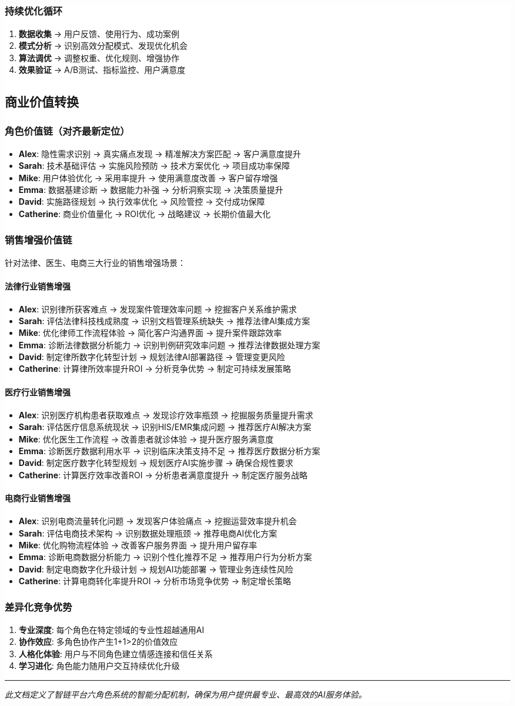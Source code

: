 ### 持续优化循环
1. **数据收集** → 用户反馈、使用行为、成功案例
2. **模式分析** → 识别高效分配模式、发现优化机会
3. **算法调优** → 调整权重、优化规则、增强协作
4. **效果验证** → A/B测试、指标监控、用户满意度

## 商业价值转换

### 角色价值链（对齐最新定位）
- **Alex**: 隐性需求识别 → 真实痛点发现 → 精准解决方案匹配 → 客户满意度提升
- **Sarah**: 技术基础评估 → 实施风险预防 → 技术方案优化 → 项目成功率保障
- **Mike**: 用户体验优化 → 采用率提升 → 使用满意度改善 → 客户留存增强
- **Emma**: 数据基建诊断 → 数据能力补强 → 分析洞察实现 → 决策质量提升
- **David**: 实施路径规划 → 执行效率优化 → 风险管控 → 交付成功保障
- **Catherine**: 商业价值量化 → ROI优化 → 战略建议 → 长期价值最大化

### 销售增强价值链
针对法律、医生、电商三大行业的销售增强场景：

#### 法律行业销售增强
- **Alex**: 识别律所获客难点 → 发现案件管理效率问题 → 挖掘客户关系维护需求
- **Sarah**: 评估法律科技栈成熟度 → 识别文档管理系统缺失 → 推荐法律AI集成方案
- **Mike**: 优化律师工作流程体验 → 简化客户沟通界面 → 提升案件跟踪效率
- **Emma**: 诊断法律数据分析能力 → 识别判例研究效率问题 → 推荐法律数据处理方案
- **David**: 制定律所数字化转型计划 → 规划法律AI部署路径 → 管理变更风险
- **Catherine**: 计算律所效率提升ROI → 分析竞争优势 → 制定可持续发展策略

#### 医疗行业销售增强  
- **Alex**: 识别医疗机构患者获取难点 → 发现诊疗效率瓶颈 → 挖掘服务质量提升需求
- **Sarah**: 评估医疗信息系统现状 → 识别HIS/EMR集成问题 → 推荐医疗AI解决方案
- **Mike**: 优化医生工作流程 → 改善患者就诊体验 → 提升医疗服务满意度
- **Emma**: 诊断医疗数据利用水平 → 识别临床决策支持不足 → 推荐医疗数据分析方案
- **David**: 制定医疗数字化转型规划 → 规划医疗AI实施步骤 → 确保合规性要求
- **Catherine**: 计算医疗效率改善ROI → 分析患者满意度提升 → 制定医疗服务战略

#### 电商行业销售增强
- **Alex**: 识别电商流量转化问题 → 发现客户体验痛点 → 挖掘运营效率提升机会
- **Sarah**: 评估电商技术架构 → 识别数据处理瓶颈 → 推荐电商AI优化方案
- **Mike**: 优化购物流程体验 → 改善客户服务界面 → 提升用户留存率
- **Emma**: 诊断电商数据分析能力 → 识别个性化推荐不足 → 推荐用户行为分析方案
- **David**: 制定电商数字化升级计划 → 规划AI功能部署 → 管理业务连续性风险
- **Catherine**: 计算电商转化率提升ROI → 分析市场竞争优势 → 制定增长策略

### 差异化竞争优势
1. **专业深度**: 每个角色在特定领域的专业性超越通用AI
2. **协作效应**: 多角色协作产生1+1>2的价值效应
3. **人格化体验**: 用户与不同角色建立情感连接和信任关系
4. **学习进化**: 角色能力随用户交互持续优化升级

---

*此文档定义了智链平台六角色系统的智能分配机制，确保为用户提供最专业、最高效的AI服务体验。*
